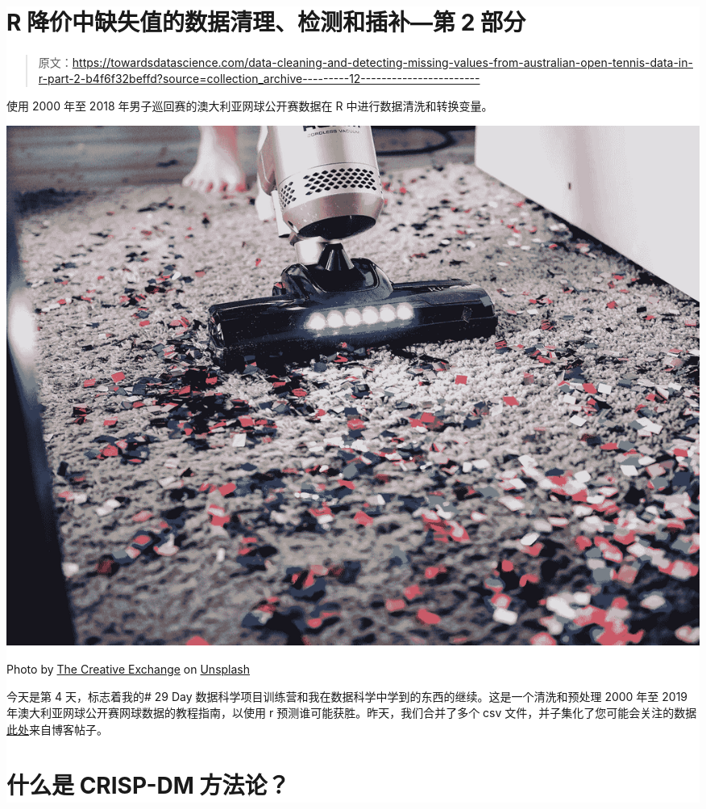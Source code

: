 # R 降价中缺失值的数据清理、检测和插补—第 2 部分

> 原文：<https://towardsdatascience.com/data-cleaning-and-detecting-missing-values-from-australian-open-tennis-data-in-r-part-2-b4f6f32beffd?source=collection_archive---------12----------------------->

使用 2000 年至 2018 年男子巡回赛的澳大利亚网球公开赛数据在 R 中进行数据清洗和转换变量。

![](img/8db37554952fa7ce28d1816b7ba01ec5.png)

Photo by [The Creative Exchange](https://unsplash.com/photos/cpIgNaazQ6w?utm_source=unsplash&utm_medium=referral&utm_content=creditCopyText) on [Unsplash](https://unsplash.com/search/photos/cleaning?utm_source=unsplash&utm_medium=referral&utm_content=creditCopyText)

今天是第 4 天，标志着我的# 29 Day 数据科学项目训练营和我在数据科学中学到的东西的继续。这是一个清洗和预处理 2000 年至 2019 年澳大利亚网球公开赛网球数据的教程指南，以使用 r 预测谁可能获胜。昨天，我们合并了多个 csv 文件，并子集化了您可能会关注的数据[此处](https://medium.com/@wendy_wong7/predicting-who-will-win-the-2019-australian-tennis-open-in-the-mens-tour-merging-and-filtering-2eabffd633e9)来自博客帖子。

# 什么是 CRISP-DM 方法论？
